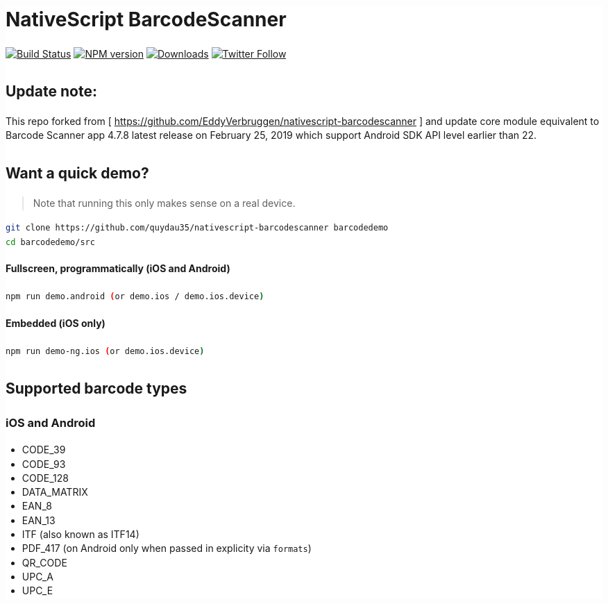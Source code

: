 # NativeScript BarcodeScanner

[![Build Status][build-status]][build-url]
[![NPM version][npm-image]][npm-url]
[![Downloads][downloads-image]][npm-url]
[![Twitter Follow][twitter-image]][twitter-url]

[build-status]:https://travis-ci.org/quydau35/nativescript-barcodescanner.svg?branch=master
[build-url]:https://travis-ci.org/quydau35/nativescript-barcodescanner.svg?branch=master
[npm-image]:http://img.shields.io/npm/v/@la-corp/la-barcodescanner-lib-aar.svg
[npm-url]:https://npmjs.org/package/@la-corp/la-barcodescanner-lib-aar
[downloads-image]:http://img.shields.io/npm/dm/@la-corp/la-barcodescanner-lib-aar.svg
[twitter-image]:https://img.shields.io/twitter/follow/quydau35.svg?style=social&label=Follow%20me
[twitter-url]:https://twitter.com/quydau35

## Update note:
This repo forked from [ https://github.com/EddyVerbruggen/nativescript-barcodescanner ] and update core module equivalent to Barcode Scanner app 4.7.8 latest release on February 25, 2019 which support Android SDK API level earlier than 22.

## Want a quick demo?

> Note that running this only makes sense on a real device.

```bash
git clone https://github.com/quydau35/nativescript-barcodescanner barcodedemo
cd barcodedemo/src
```

#### Fullscreen, programmatically (iOS and Android)

```bash
npm run demo.android (or demo.ios / demo.ios.device)
```

#### Embedded (iOS only)

```bash
npm run demo-ng.ios (or demo.ios.device)
```

## Supported barcode types

### iOS and Android
* CODE_39
* CODE_93
* CODE_128
* DATA_MATRIX
* EAN_8
* EAN_13
* ITF (also known as ITF14)
* PDF_417 (on Android only when passed in explicity via `formats`)
* QR_CODE
* UPC_A
* UPC_E
